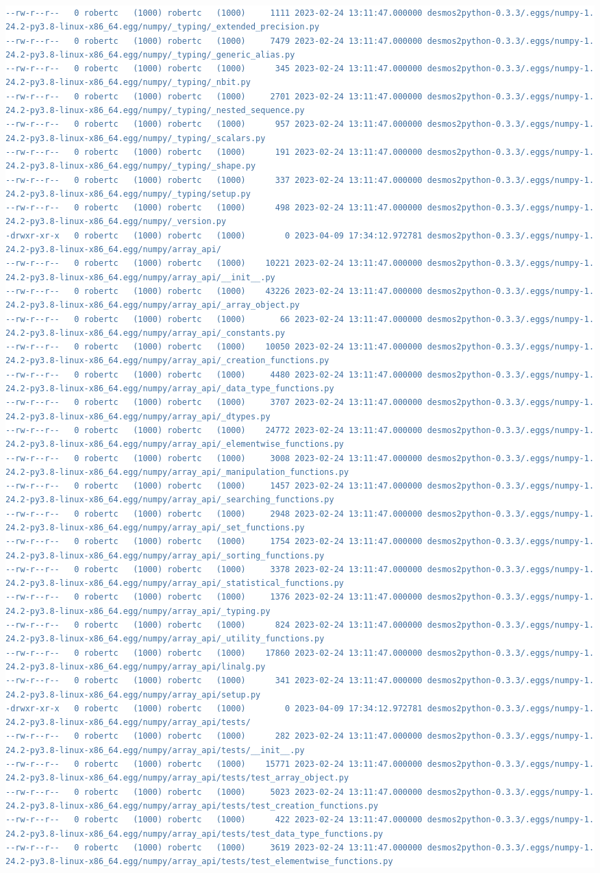```diff
--rw-r--r--   0 robertc   (1000) robertc   (1000)     1111 2023-02-24 13:11:47.000000 desmos2python-0.3.3/.eggs/numpy-1.24.2-py3.8-linux-x86_64.egg/numpy/_typing/_extended_precision.py
--rw-r--r--   0 robertc   (1000) robertc   (1000)     7479 2023-02-24 13:11:47.000000 desmos2python-0.3.3/.eggs/numpy-1.24.2-py3.8-linux-x86_64.egg/numpy/_typing/_generic_alias.py
--rw-r--r--   0 robertc   (1000) robertc   (1000)      345 2023-02-24 13:11:47.000000 desmos2python-0.3.3/.eggs/numpy-1.24.2-py3.8-linux-x86_64.egg/numpy/_typing/_nbit.py
--rw-r--r--   0 robertc   (1000) robertc   (1000)     2701 2023-02-24 13:11:47.000000 desmos2python-0.3.3/.eggs/numpy-1.24.2-py3.8-linux-x86_64.egg/numpy/_typing/_nested_sequence.py
--rw-r--r--   0 robertc   (1000) robertc   (1000)      957 2023-02-24 13:11:47.000000 desmos2python-0.3.3/.eggs/numpy-1.24.2-py3.8-linux-x86_64.egg/numpy/_typing/_scalars.py
--rw-r--r--   0 robertc   (1000) robertc   (1000)      191 2023-02-24 13:11:47.000000 desmos2python-0.3.3/.eggs/numpy-1.24.2-py3.8-linux-x86_64.egg/numpy/_typing/_shape.py
--rw-r--r--   0 robertc   (1000) robertc   (1000)      337 2023-02-24 13:11:47.000000 desmos2python-0.3.3/.eggs/numpy-1.24.2-py3.8-linux-x86_64.egg/numpy/_typing/setup.py
--rw-r--r--   0 robertc   (1000) robertc   (1000)      498 2023-02-24 13:11:47.000000 desmos2python-0.3.3/.eggs/numpy-1.24.2-py3.8-linux-x86_64.egg/numpy/_version.py
-drwxr-xr-x   0 robertc   (1000) robertc   (1000)        0 2023-04-09 17:34:12.972781 desmos2python-0.3.3/.eggs/numpy-1.24.2-py3.8-linux-x86_64.egg/numpy/array_api/
--rw-r--r--   0 robertc   (1000) robertc   (1000)    10221 2023-02-24 13:11:47.000000 desmos2python-0.3.3/.eggs/numpy-1.24.2-py3.8-linux-x86_64.egg/numpy/array_api/__init__.py
--rw-r--r--   0 robertc   (1000) robertc   (1000)    43226 2023-02-24 13:11:47.000000 desmos2python-0.3.3/.eggs/numpy-1.24.2-py3.8-linux-x86_64.egg/numpy/array_api/_array_object.py
--rw-r--r--   0 robertc   (1000) robertc   (1000)       66 2023-02-24 13:11:47.000000 desmos2python-0.3.3/.eggs/numpy-1.24.2-py3.8-linux-x86_64.egg/numpy/array_api/_constants.py
--rw-r--r--   0 robertc   (1000) robertc   (1000)    10050 2023-02-24 13:11:47.000000 desmos2python-0.3.3/.eggs/numpy-1.24.2-py3.8-linux-x86_64.egg/numpy/array_api/_creation_functions.py
--rw-r--r--   0 robertc   (1000) robertc   (1000)     4480 2023-02-24 13:11:47.000000 desmos2python-0.3.3/.eggs/numpy-1.24.2-py3.8-linux-x86_64.egg/numpy/array_api/_data_type_functions.py
--rw-r--r--   0 robertc   (1000) robertc   (1000)     3707 2023-02-24 13:11:47.000000 desmos2python-0.3.3/.eggs/numpy-1.24.2-py3.8-linux-x86_64.egg/numpy/array_api/_dtypes.py
--rw-r--r--   0 robertc   (1000) robertc   (1000)    24772 2023-02-24 13:11:47.000000 desmos2python-0.3.3/.eggs/numpy-1.24.2-py3.8-linux-x86_64.egg/numpy/array_api/_elementwise_functions.py
--rw-r--r--   0 robertc   (1000) robertc   (1000)     3008 2023-02-24 13:11:47.000000 desmos2python-0.3.3/.eggs/numpy-1.24.2-py3.8-linux-x86_64.egg/numpy/array_api/_manipulation_functions.py
--rw-r--r--   0 robertc   (1000) robertc   (1000)     1457 2023-02-24 13:11:47.000000 desmos2python-0.3.3/.eggs/numpy-1.24.2-py3.8-linux-x86_64.egg/numpy/array_api/_searching_functions.py
--rw-r--r--   0 robertc   (1000) robertc   (1000)     2948 2023-02-24 13:11:47.000000 desmos2python-0.3.3/.eggs/numpy-1.24.2-py3.8-linux-x86_64.egg/numpy/array_api/_set_functions.py
--rw-r--r--   0 robertc   (1000) robertc   (1000)     1754 2023-02-24 13:11:47.000000 desmos2python-0.3.3/.eggs/numpy-1.24.2-py3.8-linux-x86_64.egg/numpy/array_api/_sorting_functions.py
--rw-r--r--   0 robertc   (1000) robertc   (1000)     3378 2023-02-24 13:11:47.000000 desmos2python-0.3.3/.eggs/numpy-1.24.2-py3.8-linux-x86_64.egg/numpy/array_api/_statistical_functions.py
--rw-r--r--   0 robertc   (1000) robertc   (1000)     1376 2023-02-24 13:11:47.000000 desmos2python-0.3.3/.eggs/numpy-1.24.2-py3.8-linux-x86_64.egg/numpy/array_api/_typing.py
--rw-r--r--   0 robertc   (1000) robertc   (1000)      824 2023-02-24 13:11:47.000000 desmos2python-0.3.3/.eggs/numpy-1.24.2-py3.8-linux-x86_64.egg/numpy/array_api/_utility_functions.py
--rw-r--r--   0 robertc   (1000) robertc   (1000)    17860 2023-02-24 13:11:47.000000 desmos2python-0.3.3/.eggs/numpy-1.24.2-py3.8-linux-x86_64.egg/numpy/array_api/linalg.py
--rw-r--r--   0 robertc   (1000) robertc   (1000)      341 2023-02-24 13:11:47.000000 desmos2python-0.3.3/.eggs/numpy-1.24.2-py3.8-linux-x86_64.egg/numpy/array_api/setup.py
-drwxr-xr-x   0 robertc   (1000) robertc   (1000)        0 2023-04-09 17:34:12.972781 desmos2python-0.3.3/.eggs/numpy-1.24.2-py3.8-linux-x86_64.egg/numpy/array_api/tests/
--rw-r--r--   0 robertc   (1000) robertc   (1000)      282 2023-02-24 13:11:47.000000 desmos2python-0.3.3/.eggs/numpy-1.24.2-py3.8-linux-x86_64.egg/numpy/array_api/tests/__init__.py
--rw-r--r--   0 robertc   (1000) robertc   (1000)    15771 2023-02-24 13:11:47.000000 desmos2python-0.3.3/.eggs/numpy-1.24.2-py3.8-linux-x86_64.egg/numpy/array_api/tests/test_array_object.py
--rw-r--r--   0 robertc   (1000) robertc   (1000)     5023 2023-02-24 13:11:47.000000 desmos2python-0.3.3/.eggs/numpy-1.24.2-py3.8-linux-x86_64.egg/numpy/array_api/tests/test_creation_functions.py
--rw-r--r--   0 robertc   (1000) robertc   (1000)      422 2023-02-24 13:11:47.000000 desmos2python-0.3.3/.eggs/numpy-1.24.2-py3.8-linux-x86_64.egg/numpy/array_api/tests/test_data_type_functions.py
--rw-r--r--   0 robertc   (1000) robertc   (1000)     3619 2023-02-24 13:11:47.000000 desmos2python-0.3.3/.eggs/numpy-1.24.2-py3.8-linux-x86_64.egg/numpy/array_api/tests/test_elementwise_functions.py
```